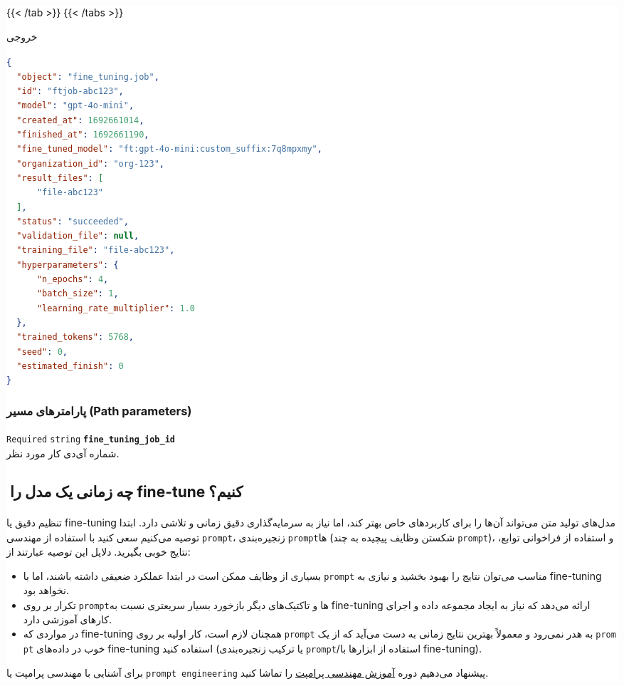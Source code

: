 {{< /tab >}}
{{< /tabs >}}

خروجی

```json
{
  "object": "fine_tuning.job",
  "id": "ftjob-abc123",
  "model": "gpt-4o-mini",
  "created_at": 1692661014,
  "finished_at": 1692661190,
  "fine_tuned_model": "ft:gpt-4o-mini:custom_suffix:7q8mpxmy",
  "organization_id": "org-123",
  "result_files": [
      "file-abc123"
  ],
  "status": "succeeded",
  "validation_file": null,
  "training_file": "file-abc123",
  "hyperparameters": {
      "n_epochs": 4,
      "batch_size": 1,
      "learning_rate_multiplier": 1.0
  },
  "trained_tokens": 5768,
  "seed": 0,
  "estimated_finish": 0
}
```

### پارامترهای مسیر (Path parameters)

`Required` `string` **`fine_tuning_job_id`**    
شماره آی‌دی کار مورد نظر.

##  چه زمانی یک مدل را fine-tune کنیم؟

تنظیم دقیق یا fine-tuning مدل‌های تولید متن می‌تواند آن‌ها را برای کاربردهای خاص بهتر کند، اما نیاز به سرمایه‌گذاری دقیق زمانی و تلاشی دارد. ابتدا توصیه می‌کنیم سعی کنید با استفاده از مهندسی `prompt`، زنجیره‌بندی `prompt`ها (شکستن وظایف پیچیده به چند `prompt`)، و استفاده از فراخوانی توابع، نتایج خوبی بگیرید. دلایل این توصیه عبارتند از:

- بسیاری از وظایف ممکن است در ابتدا عملکرد ضعیفی داشته باشند، اما با `prompt` مناسب می‌توان نتایج را بهبود بخشید و نیازی به fine-tuning نخواهد بود.
- تکرار بر روی `prompt`ها و تاکتیک‌های دیگر بازخورد بسیار سریعتری نسبت به fine-tuning ارائه می‌دهد که نیاز به ایجاد مجموعه داده و اجرای کارهای آموزشی دارد.
- در مواردی که fine-tuning همچنان لازم است، کار اولیه بر روی `prompt` به هدر نمی‌رود و معمولاً بهترین نتایج زمانی به دست می‌آید که از یک `prompt` خوب در داده‌های fine-tuning استفاده کنید (یا ترکیب زنجیره‌بندی `prompt`/استفاده از ابزارها با fine-tuning).

برای آشنایی با مهندسی پرامپت یا `prompt engineering` پیشنهاد می‌دهیم دوره [آموزش مهندسی پرامپت](https://www.youtube.com/playlist?list=PLKI4_lXzsRRf_DNrqdzFBdV-VqknLGbZ7) را تماشا کنید. 
